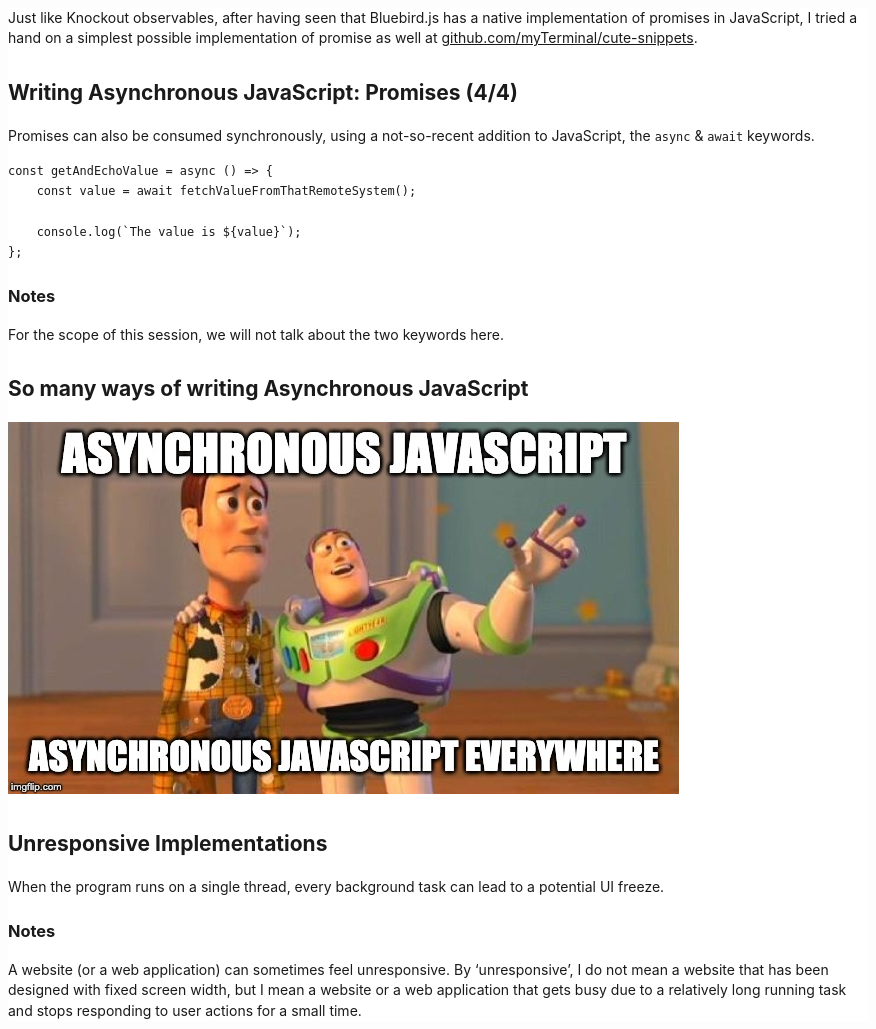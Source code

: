 Just like Knockout observables, after having seen that Bluebird.js has a native implementation of promises in JavaScript, I tried a hand on a simplest possible implementation of promise as well at [github.com/myTerminal/cute-snippets](https://github.com/myTerminal/cute-snippets/tree/master/promises).

## Writing Asynchronous JavaScript: Promises (4/4)

Promises can also be consumed synchronously, using a not-so-recent addition to JavaScript, the `async` & `await` keywords.

    const getAndEchoValue = async () => {
        const value = await fetchValueFromThatRemoteSystem();

        console.log(`The value is ${value}`);
    };

### Notes

For the scope of this session, we will not talk about the two keywords here.

## So many ways of writing Asynchronous JavaScript

![async-javascript-everywhere](assets/async-javascript-everywhere.jpg)

## Unresponsive Implementations

When the program runs on a single thread, every background task can lead to a potential UI freeze.

### Notes

A website (or a web application) can sometimes feel unresponsive. By ‘unresponsive’, I do not mean a website that has been designed with fixed screen width, but I mean a website or a web application that gets busy due to a relatively long running task and stops responding to user actions for a small time.
